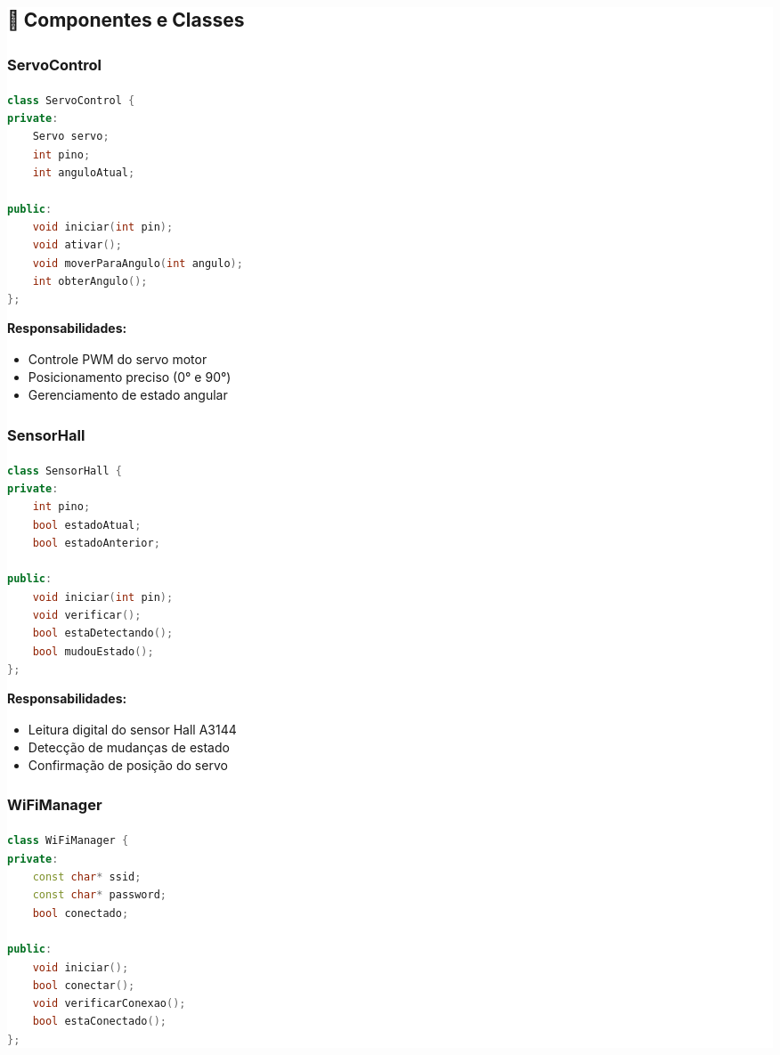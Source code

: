 ## 🧩 Componentes e Classes

### ServoControl

```cpp
class ServoControl {
private:
    Servo servo;
    int pino;
    int anguloAtual;

public:
    void iniciar(int pin);
    void ativar();
    void moverParaAngulo(int angulo);
    int obterAngulo();
};
```

**Responsabilidades:**

- Controle PWM do servo motor
- Posicionamento preciso (0° e 90°)
- Gerenciamento de estado angular

### SensorHall

```cpp
class SensorHall {
private:
    int pino;
    bool estadoAtual;
    bool estadoAnterior;

public:
    void iniciar(int pin);
    void verificar();
    bool estaDetectando();
    bool mudouEstado();
};
```

**Responsabilidades:**

- Leitura digital do sensor Hall A3144
- Detecção de mudanças de estado
- Confirmação de posição do servo

### WiFiManager

```cpp
class WiFiManager {
private:
    const char* ssid;
    const char* password;
    bool conectado;

public:
    void iniciar();
    bool conectar();
    void verificarConexao();
    bool estaConectado();
};
```
